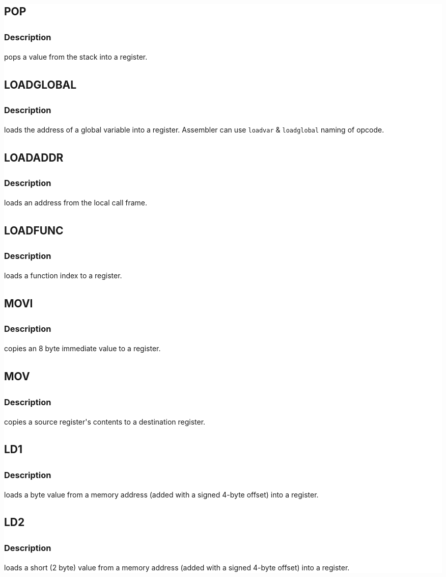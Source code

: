 
## POP

### Description
pops a value from the stack into a register.


## LOADGLOBAL

### Description
loads the address of a global variable into a register.
Assembler can use `loadvar` & `loadglobal` naming of opcode.


## LOADADDR

### Description
loads an address from the local call frame.


## LOADFUNC

### Description
loads a function index to a register.


## MOVI

### Description
copies an 8 byte immediate value to a register.


## MOV

### Description
copies a source register's contents to a destination register.


## LD1

### Description
loads a byte value from a memory address (added with a signed 4-byte offset) into a register.


## LD2

### Description
loads a short (2 byte) value from a memory address (added with a signed 4-byte offset) into a register.
